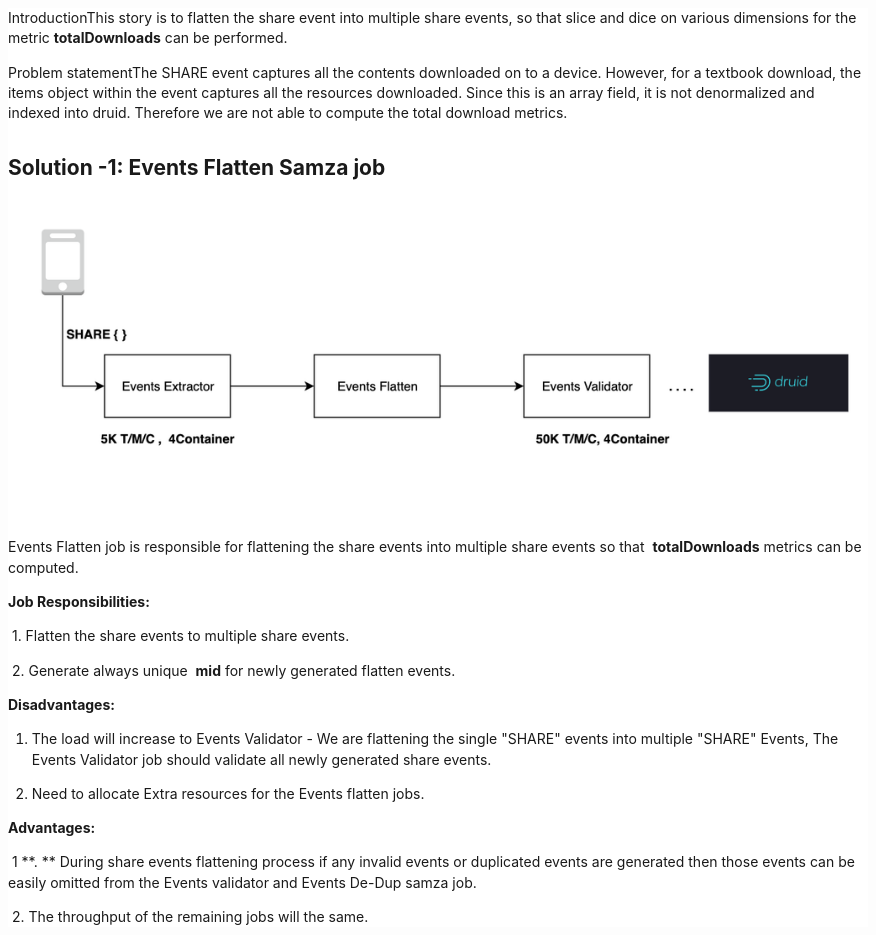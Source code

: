 IntroductionThis story is to flatten the share event into multiple share events, so that slice and dice on various dimensions for the metric  **totalDownloads**  can be performed.

Problem statementThe SHARE event captures all the contents downloaded on to a device. However, for a textbook download, the items object within the event captures all the resources downloaded. Since this is an array field, it is not denormalized and indexed into druid. Therefore we are not able to compute the total download metrics.




## Solution -1: Events Flatten Samza job


![](images/storage/Screenshot%202019-12-26%20at%2012.33.28%20PM.png)



Events Flatten job is responsible for flattening the share events into multiple share events so that  **totalDownloads** metrics can be computed.

 **Job Responsibilities:** 

 1. Flatten the share events to multiple share events.

 2. Generate always unique  **mid**  for newly generated flatten events.



 **Disadvantages:** 

1. The load will increase to Events Validator - We are flattening the single "SHARE" events into multiple "SHARE" Events, The Events Validator job should validate all newly generated share events.

2. Need to allocate Extra resources for the Events flatten jobs.



 **Advantages:** 

 1 **. ** During share events flattening process if any invalid events or duplicated events are generated then those events can be easily omitted from the Events validator and Events De-Dup samza job.

 2. The throughput of the remaining jobs will the same.
